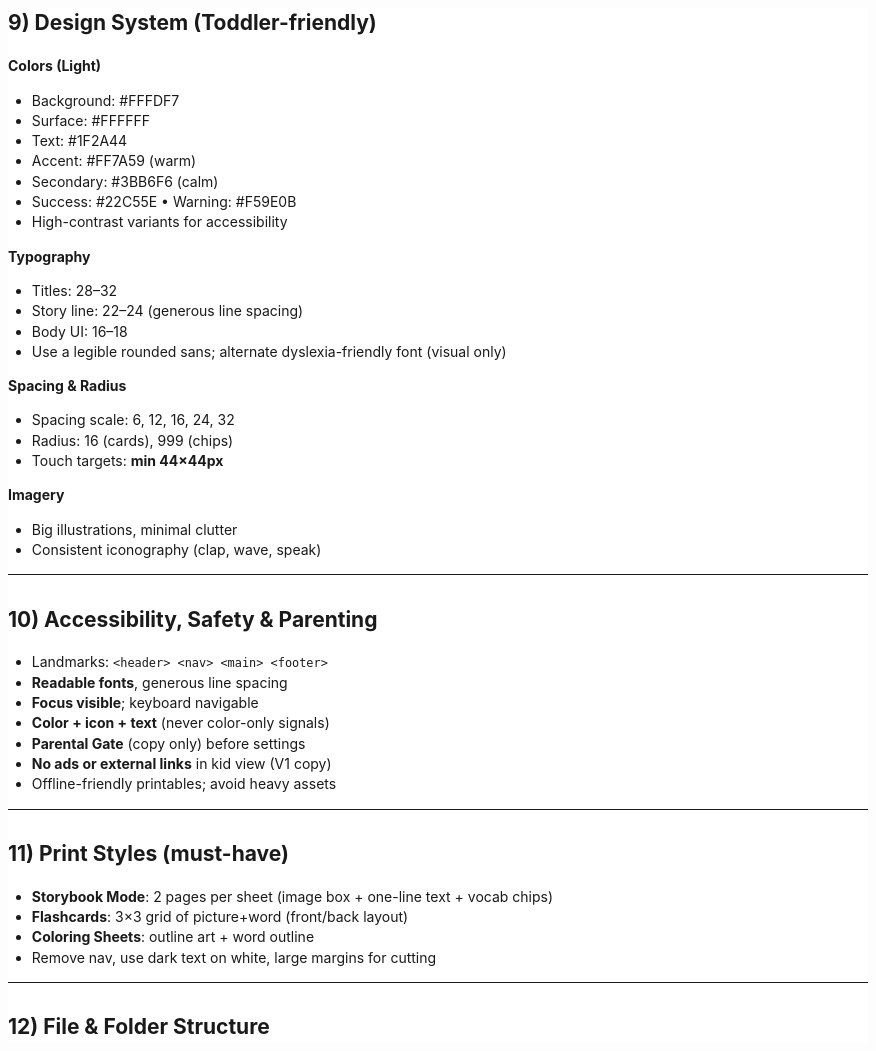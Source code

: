 
## 9) Design System (Toddler-friendly)

**Colors (Light)**

- Background: #FFFDF7
- Surface: #FFFFFF
- Text: #1F2A44
- Accent: #FF7A59 (warm)
- Secondary: #3BB6F6 (calm)
- Success: #22C55E • Warning: #F59E0B
- High-contrast variants for accessibility

**Typography**

- Titles: 28–32
- Story line: 22–24 (generous line spacing)
- Body UI: 16–18
- Use a legible rounded sans; alternate dyslexia-friendly font (visual only)

**Spacing & Radius**

- Spacing scale: 6, 12, 16, 24, 32
- Radius: 16 (cards), 999 (chips)
- Touch targets: **min 44×44px**

**Imagery**

- Big illustrations, minimal clutter
- Consistent iconography (clap, wave, speak)

---

## 10) Accessibility, Safety & Parenting

- Landmarks: `<header> <nav> <main> <footer>`
- **Readable fonts**, generous line spacing
- **Focus visible**; keyboard navigable
- **Color + icon + text** (never color-only signals)
- **Parental Gate** (copy only) before settings
- **No ads or external links** in kid view (V1 copy)
- Offline-friendly printables; avoid heavy assets

---

## 11) Print Styles (must-have)

- **Storybook Mode**: 2 pages per sheet (image box + one-line text + vocab chips)
- **Flashcards**: 3×3 grid of picture+word (front/back layout)
- **Coloring Sheets**: outline art + word outline
- Remove nav, use dark text on white, large margins for cutting

---

## 12) File & Folder Structure
